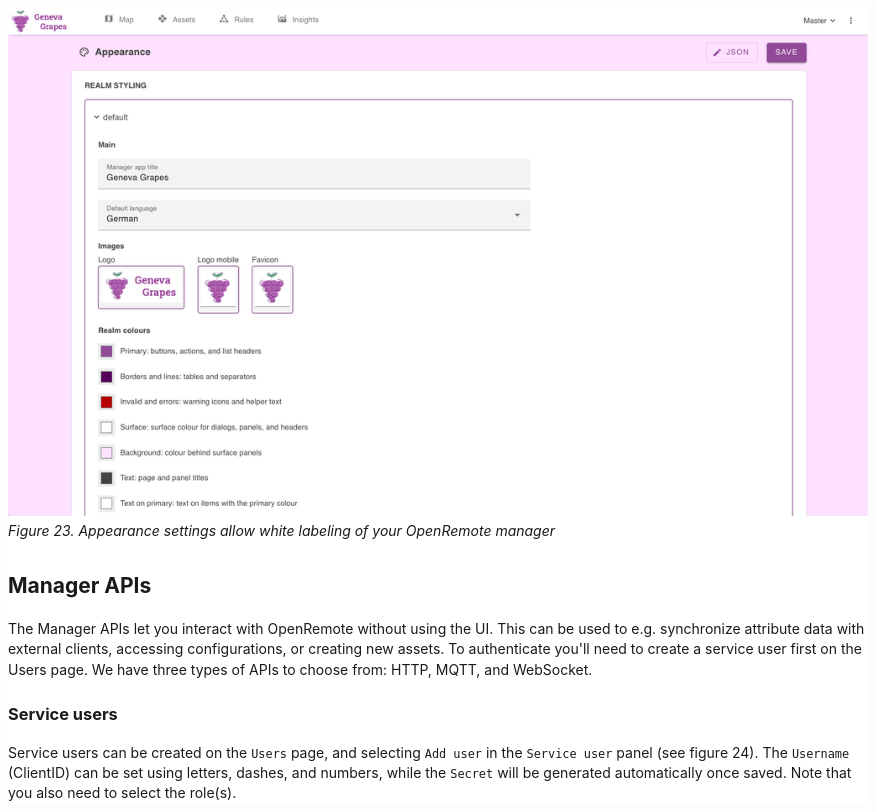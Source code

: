 ![](img/appearance-settings.png)
_Figure 23. Appearance settings allow white labeling of your OpenRemote manager_

## Manager APIs

The Manager APIs let you interact with OpenRemote without using the UI. This can be used to e.g. synchronize attribute data with external clients, accessing configurations, or creating new assets. To authenticate you'll need to create a service user first on the Users page. We have three types of APIs to choose from: HTTP, MQTT, and WebSocket.

### Service users

Service users can be created on the `Users` page, and selecting `Add user` in the `Service user` panel (see figure 24). The `Username` (ClientID) can be set using letters, dashes, and numbers, while the `Secret` will be generated automatically once saved. Note that you also need to select the role(s).
